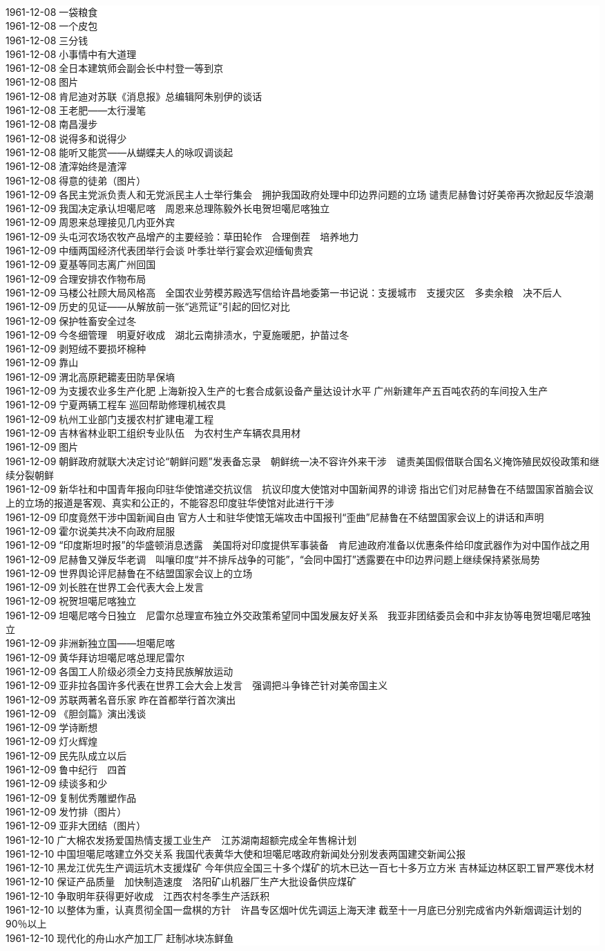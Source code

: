 1961-12-08 一袋粮食  
1961-12-08 一个皮包  
1961-12-08 三分钱  
1961-12-08 小事情中有大道理  
1961-12-08 全日本建筑师会副会长中村登一等到京  
1961-12-08 图片  
1961-12-08 肯尼迪对苏联《消息报》总编辑阿朱别伊的谈话  
1961-12-08 王老肥——太行漫笔  
1961-12-08 南昌漫步  
1961-12-08 说得多和说得少  
1961-12-08 能听又能赏——从蝴蝶夫人的咏叹调谈起  
1961-12-08 渣滓始终是渣滓  
1961-12-08 得意的徒弟（图片）  
1961-12-09 各民主党派负责人和无党派民主人士举行集会　拥护我国政府处理中印边界问题的立场  谴责尼赫鲁讨好美帝再次掀起反华浪潮  
1961-12-09 我国决定承认坦噶尼喀　周恩来总理陈毅外长电贺坦噶尼喀独立  
1961-12-09 周恩来总理接见几内亚外宾  
1961-12-09 头屯河农场农牧产品增产的主要经验：草田轮作　合理倒茬　培养地力  
1961-12-09 中缅两国经济代表团举行会谈  叶季壮举行宴会欢迎缅甸贵宾  
1961-12-09 夏基等同志离广州回国  
1961-12-09 合理安排农作物布局  
1961-12-09 马楼公社顾大局风格高　全国农业劳模苏殿选写信给许昌地委第一书记说：支援城市　支援灾区　多卖余粮　决不后人  
1961-12-09 历史的见证——从解放前一张“逃荒证”引起的回忆对比  
1961-12-09 保护牲畜安全过冬  
1961-12-09 今冬细管理　明夏好收成　湖北云南排渍水，宁夏施暖肥，护苗过冬  
1961-12-09 剥短绒不要损坏棉种  
1961-12-09 靠山  
1961-12-09 渭北高原耙耱麦田防旱保墒  
1961-12-09 为支援农业多生产化肥  上海新投入生产的七套合成氨设备产量达设计水平  广州新建年产五百吨农药的车间投入生产  
1961-12-09 宁夏两辆工程车  巡回帮助修理机械农具  
1961-12-09 杭州工业部门支援农村扩建电灌工程  
1961-12-09 吉林省林业职工组织专业队伍　为农村生产车辆农具用材  
1961-12-09 图片  
1961-12-09 朝鲜政府就联大决定讨论“朝鲜问题”发表备忘录　朝鲜统一决不容许外来干涉　谴责美国假借联合国名义掩饰殖民奴役政策和继续分裂朝鲜  
1961-12-09 新华社和中国青年报向印驻华使馆递交抗议信　抗议印度大使馆对中国新闻界的诽谤  指出它们对尼赫鲁在不结盟国家首脑会议上的立场的报道是客观、真实和公正的，不能容忍印度驻华使馆对此进行干涉  
1961-12-09 印度竟然干涉中国新闻自由  官方人士和驻华使馆无端攻击中国报刊“歪曲”尼赫鲁在不结盟国家会议上的讲话和声明  
1961-12-09 霍尔说美共决不向政府屈服  
1961-12-09 “印度斯坦时报”的华盛顿消息透露　美国将对印度提供军事装备　肯尼迪政府准备以优惠条件给印度武器作为对中国作战之用  
1961-12-09 尼赫鲁又弹反华老调　叫嚷印度“并不排斥战争的可能”，“会同中国打”透露要在中印边界问题上继续保持紧张局势  
1961-12-09 世界舆论评尼赫鲁在不结盟国家会议上的立场  
1961-12-09 刘长胜在世界工会代表大会上发言  
1961-12-09 祝贺坦噶尼喀独立  
1961-12-09 坦噶尼喀今日独立　尼雷尔总理宣布独立外交政策希望同中国发展友好关系　我亚非团结委员会和中非友协等电贺坦噶尼喀独立  
1961-12-09 非洲新独立国——坦噶尼喀  
1961-12-09 黄华拜访坦噶尼喀总理尼雷尔  
1961-12-09 各国工人阶级必须全力支持民族解放运动  
1961-12-09 亚非拉各国许多代表在世界工会大会上发言　强调把斗争锋芒针对美帝国主义  
1961-12-09 苏联两著名音乐家  昨在首都举行首次演出  
1961-12-09 《胆剑篇》演出浅谈  
1961-12-09 学诗断想  
1961-12-09 灯火辉煌  
1961-12-09 民先队成立以后  
1961-12-09 鲁中纪行　四首  
1961-12-09 续谈多和少  
1961-12-09 复制优秀雕塑作品  
1961-12-09 发竹排（图片）  
1961-12-09 亚非大团结（图片）  
1961-12-10 广大棉农发扬爱国热情支援工业生产　江苏湖南超额完成全年售棉计划  
1961-12-10 中国坦噶尼喀建立外交关系  我国代表黄华大使和坦噶尼喀政府新闻处分别发表两国建交新闻公报  
1961-12-10 黑龙江优先生产调运坑木支援煤矿  今年供应全国三十多个煤矿的坑木已达一百七十多万立方米  吉林延边林区职工冒严寒伐木材  
1961-12-10 保证产品质量　加快制造速度　洛阳矿山机器厂生产大批设备供应煤矿  
1961-12-10 争取明年获得更好收成　江西农村冬季生产活跃积  
1961-12-10 以整体为重，认真贯彻全国一盘棋的方针　许昌专区烟叶优先调运上海天津  截至十一月底已分别完成省内外新烟调运计划的90％以上  
1961-12-10 现代化的舟山水产加工厂  赶制冰块冻鲜鱼  